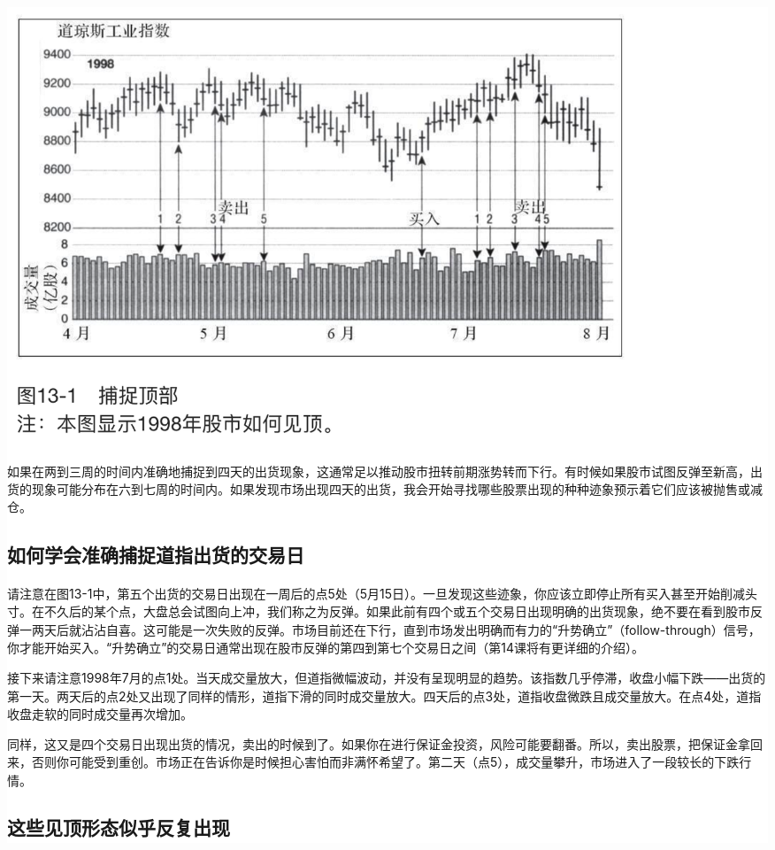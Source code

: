 <img src="24Lesson4.png" width="700"/>

如果在两到三周的时间内准确地捕捉到四天的出货现象，这通常足以推动股市扭转前期涨势转而下行。有时候如果股市试图反弹至新高，出货的现象可能分布在六到七周的时间内。如果发现市场出现四天的出货，我会开始寻找哪些股票出现的种种迹象预示着它们应该被抛售或减仓。

## 如何学会准确捕捉道指出货的交易日
请注意在图13-1中，第五个出货的交易日出现在一周后的点5处（5月15日）。一旦发现这些迹象，你应该立即停止所有买入甚至开始削减头寸。在不久后的某个点，大盘总会试图向上冲，我们称之为反弹。如果此前有四个或五个交易日出现明确的出货现象，绝不要在看到股市反弹一两天后就沾沾自喜。这可能是一次失败的反弹。市场目前还在下行，直到市场发出明确而有力的“升势确立”（follow-through）信号，你才能开始买入。“升势确立”的交易日通常出现在股市反弹的第四到第七个交易日之间（第14课将有更详细的介绍）。

接下来请注意1998年7月的点1处。当天成交量放大，但道指微幅波动，并没有呈现明显的趋势。该指数几乎停滞，收盘小幅下跌——出货的第一天。两天后的点2处又出现了同样的情形，道指下滑的同时成交量放大。四天后的点3处，道指收盘微跌且成交量放大。在点4处，道指收盘走软的同时成交量再次增加。

同样，这又是四个交易日出现出货的情况，卖出的时候到了。如果你在进行保证金投资，风险可能要翻番。所以，卖出股票，把保证金拿回来，否则你可能受到重创。市场正在告诉你是时候担心害怕而非满怀希望了。第二天（点5），成交量攀升，市场进入了一段较长的下跌行情。

## 这些见顶形态似乎反复出现